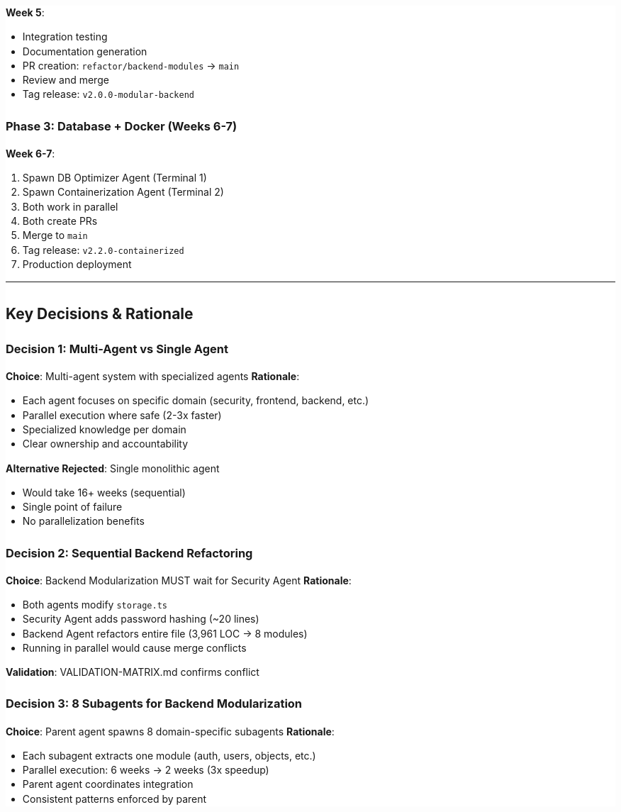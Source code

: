 **Week 5**:
- Integration testing
- Documentation generation
- PR creation: `refactor/backend-modules` → `main`
- Review and merge
- Tag release: `v2.0.0-modular-backend`

### Phase 3: Database + Docker (Weeks 6-7)

**Week 6-7**:
1. Spawn DB Optimizer Agent (Terminal 1)
2. Spawn Containerization Agent (Terminal 2)
3. Both work in parallel
4. Both create PRs
5. Merge to `main`
6. Tag release: `v2.2.0-containerized`
7. Production deployment

---

## Key Decisions & Rationale

### Decision 1: Multi-Agent vs Single Agent

**Choice**: Multi-agent system with specialized agents
**Rationale**:
- Each agent focuses on specific domain (security, frontend, backend, etc.)
- Parallel execution where safe (2-3x faster)
- Specialized knowledge per domain
- Clear ownership and accountability

**Alternative Rejected**: Single monolithic agent
- Would take 16+ weeks (sequential)
- Single point of failure
- No parallelization benefits

### Decision 2: Sequential Backend Refactoring

**Choice**: Backend Modularization MUST wait for Security Agent
**Rationale**:
- Both agents modify `storage.ts`
- Security Agent adds password hashing (~20 lines)
- Backend Agent refactors entire file (3,961 LOC → 8 modules)
- Running in parallel would cause merge conflicts

**Validation**: VALIDATION-MATRIX.md confirms conflict

### Decision 3: 8 Subagents for Backend Modularization

**Choice**: Parent agent spawns 8 domain-specific subagents
**Rationale**:
- Each subagent extracts one module (auth, users, objects, etc.)
- Parallel execution: 6 weeks → 2 weeks (3x speedup)
- Parent agent coordinates integration
- Consistent patterns enforced by parent
